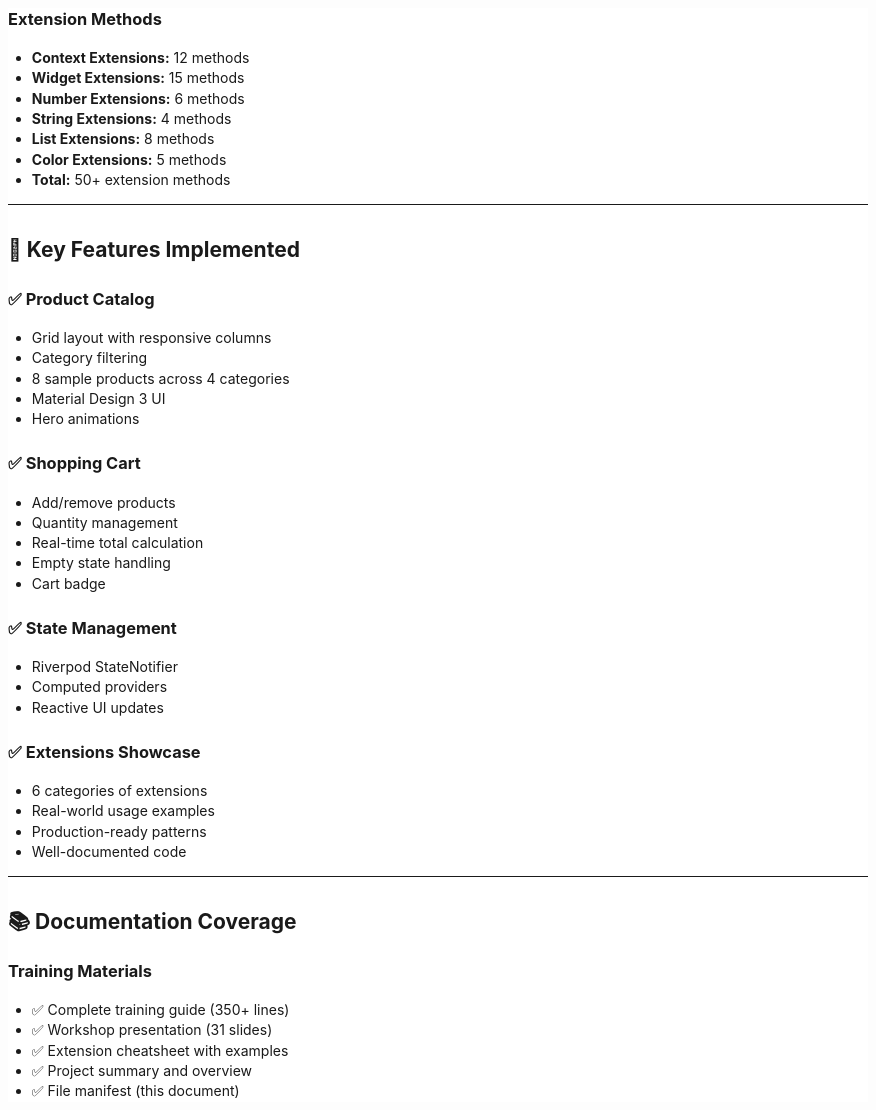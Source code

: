 ### Extension Methods

- **Context Extensions:** 12 methods
- **Widget Extensions:** 15 methods
- **Number Extensions:** 6 methods
- **String Extensions:** 4 methods
- **List Extensions:** 8 methods
- **Color Extensions:** 5 methods
- **Total:** 50+ extension methods

---

## 🎯 Key Features Implemented

### ✅ Product Catalog

- Grid layout with responsive columns
- Category filtering
- 8 sample products across 4 categories
- Material Design 3 UI
- Hero animations

### ✅ Shopping Cart

- Add/remove products
- Quantity management
- Real-time total calculation
- Empty state handling
- Cart badge

### ✅ State Management

- Riverpod StateNotifier
- Computed providers
- Reactive UI updates

### ✅ Extensions Showcase

- 6 categories of extensions
- Real-world usage examples
- Production-ready patterns
- Well-documented code

---

## 📚 Documentation Coverage

### Training Materials

- ✅ Complete training guide (350+ lines)
- ✅ Workshop presentation (31 slides)
- ✅ Extension cheatsheet with examples
- ✅ Project summary and overview
- ✅ File manifest (this document)
